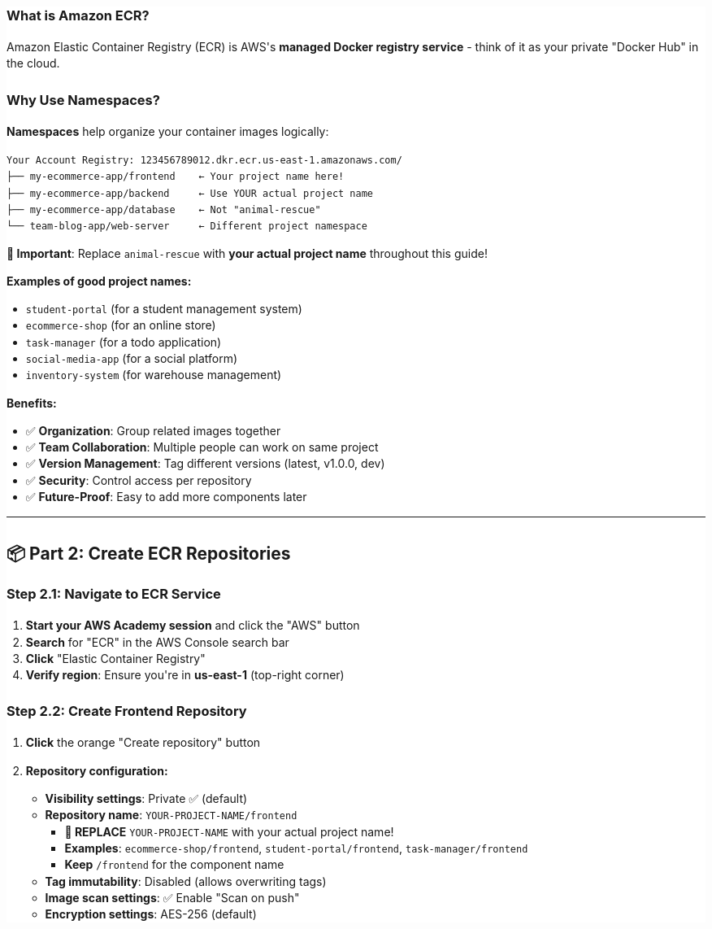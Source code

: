 ### **What is Amazon ECR?**
Amazon Elastic Container Registry (ECR) is AWS's **managed Docker registry service** - think of it as your private "Docker Hub" in the cloud.

### **Why Use Namespaces?**
**Namespaces** help organize your container images logically:

```
Your Account Registry: 123456789012.dkr.ecr.us-east-1.amazonaws.com/
├── my-ecommerce-app/frontend    ← Your project name here!
├── my-ecommerce-app/backend     ← Use YOUR actual project name
├── my-ecommerce-app/database    ← Not "animal-rescue"
└── team-blog-app/web-server     ← Different project namespace
```

**🚨 Important**: Replace `animal-rescue` with **your actual project name** throughout this guide!

**Examples of good project names:**
- `student-portal` (for a student management system)
- `ecommerce-shop` (for an online store)
- `task-manager` (for a todo application)
- `social-media-app` (for a social platform)
- `inventory-system` (for warehouse management)

**Benefits:**
- ✅ **Organization**: Group related images together
- ✅ **Team Collaboration**: Multiple people can work on same project
- ✅ **Version Management**: Tag different versions (latest, v1.0.0, dev)
- ✅ **Security**: Control access per repository
- ✅ **Future-Proof**: Easy to add more components later

---

## 📦 Part 2: Create ECR Repositories

### **Step 2.1: Navigate to ECR Service**

1. **Start your AWS Academy session** and click the "AWS" button
2. **Search** for "ECR" in the AWS Console search bar
3. **Click** "Elastic Container Registry"
4. **Verify region**: Ensure you're in **us-east-1** (top-right corner)

### **Step 2.2: Create Frontend Repository**

1. **Click** the orange "Create repository" button

2. **Repository configuration:**
   - **Visibility settings**: Private ✅ (default)
   - **Repository name**: `YOUR-PROJECT-NAME/frontend`
     - **🚨 REPLACE** `YOUR-PROJECT-NAME` with your actual project name!
     - **Examples**: `ecommerce-shop/frontend`, `student-portal/frontend`, `task-manager/frontend`
     - **Keep** `/frontend` for the component name
   - **Tag immutability**: Disabled (allows overwriting tags)
   - **Image scan settings**: ✅ Enable "Scan on push"
   - **Encryption settings**: AES-256 (default)
